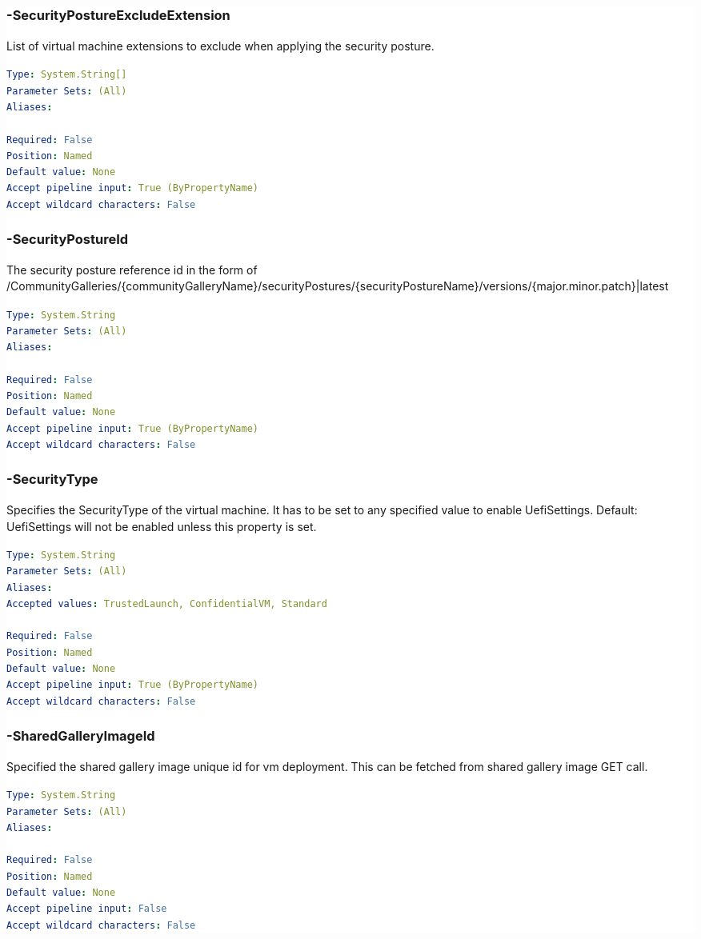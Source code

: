 ### -SecurityPostureExcludeExtension
List of virtual machine extensions to exclude when applying the security posture.

```yaml
Type: System.String[]
Parameter Sets: (All)
Aliases:

Required: False
Position: Named
Default value: None
Accept pipeline input: True (ByPropertyName)
Accept wildcard characters: False
```

### -SecurityPostureId
The security posture reference id in the form of /CommunityGalleries/{communityGalleryName}/securityPostures/{securityPostureName}/versions/{major.minor.patch}|latest

```yaml
Type: System.String
Parameter Sets: (All)
Aliases:

Required: False
Position: Named
Default value: None
Accept pipeline input: True (ByPropertyName)
Accept wildcard characters: False
```

### -SecurityType
Specifies the SecurityType of the virtual machine. It has to be set to any specified value to enable UefiSettings. Default: UefiSettings will not be enabled unless this property is set.

```yaml
Type: System.String
Parameter Sets: (All)
Aliases:
Accepted values: TrustedLaunch, ConfidentialVM, Standard

Required: False
Position: Named
Default value: None
Accept pipeline input: True (ByPropertyName)
Accept wildcard characters: False
```

### -SharedGalleryImageId
Specified the shared gallery image unique id for vm deployment. This can be fetched from shared gallery image GET call.

```yaml
Type: System.String
Parameter Sets: (All)
Aliases:

Required: False
Position: Named
Default value: None
Accept pipeline input: False
Accept wildcard characters: False
```
